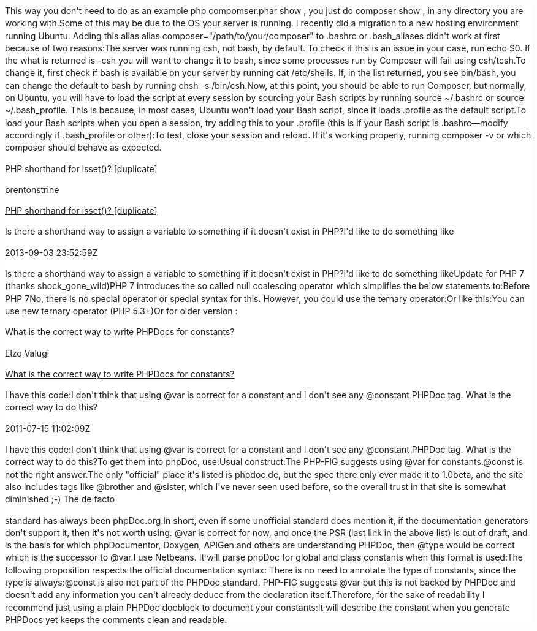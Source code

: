 This way you don't need to do as an example php compomser.phar show , you just do composer show , in any directory you are working with.Some of this may be due to the OS your server is running. I recently did a migration to a new hosting environment running Ubuntu. Adding this alias alias composer="/path/to/your/composer" to .bashrc or .bash_aliases didn't work at first because of two reasons:The server was running csh, not bash, by default. To check if this is an issue in your case, run echo $0. If the what is returned is -csh you will want to change it to bash, since some processes run by Composer will fail using csh/tcsh.To change it, first check if bash is available on your server by running cat /etc/shells. If, in the list returned, you see bin/bash, you can change the default to bash by running chsh -s /bin/csh.Now, at this point, you should be able to run Composer, but normally, on Ubuntu, you will have to load the script at every session by sourcing your Bash scripts by running source ~/.bashrc or source ~/.bash_profile. This is because, in most cases, Ubuntu won't load your Bash script, since it loads .profile as the default script.To load your Bash scripts when you open a session, try adding this to your .profile (this is if your Bash script is .bashrc—modify accordingly if .bash_profile or other):To test, close your session and reload. If it's working properly, running composer -v or which composer should behave as expected.

PHP shorthand for isset()? [duplicate]

brentonstrine

[PHP shorthand for isset()? [duplicate]](https://stackoverflow.com/questions/18603250/php-shorthand-for-isset)

Is there a shorthand way to assign a variable to something if it doesn't exist in PHP?I'd like to do something like

2013-09-03 23:52:59Z

Is there a shorthand way to assign a variable to something if it doesn't exist in PHP?I'd like to do something likeUpdate for PHP 7 (thanks shock_gone_wild)PHP 7 introduces the so called null coalescing operator which simplifies the below statements to:Before PHP 7No, there is no special operator or special syntax for this. However, you could use the ternary operator:Or like this:You can use new ternary operator (PHP 5.3+)Or for older version :

What is the correct way to write PHPDocs for constants?

Elzo Valugi

[What is the correct way to write PHPDocs for constants?](https://stackoverflow.com/questions/6706051/what-is-the-correct-way-to-write-phpdocs-for-constants)

I have this code:I don't think that using @var is correct for a constant and I don't see any @constant PHPDoc tag. What is the correct way to do this?

2011-07-15 11:02:09Z

I have this code:I don't think that using @var is correct for a constant and I don't see any @constant PHPDoc tag. What is the correct way to do this?To get them into phpDoc, use:Usual construct:The PHP-FIG suggests using @var for constants.@const is not the right answer.The only "official" place it's listed is phpdoc.de, but the spec there only ever made it to 1.0beta, and the site also includes tags like @brother and @sister, which I've never seen used before, so the overall trust in that site is somewhat diminished ;-) The de facto 

standard has always been phpDoc.org.In short, even if some unofficial standard does mention it, if the documentation generators don't support it, then it's not worth using. @var is correct for now, and once the PSR (last link in the above list) is out of draft, and is the basis for which phpDocumentor, Doxygen, APIGen and others are understanding PHPDoc, then @type would be correct which is the successor to @var.I use Netbeans. It will parse phpDoc for global and class constants when this format is used:The following proposition respects the official documentation syntax: There is no need to annotate the type of constants, since the type is always:@const is also not part of the PHPDoc standard. PHP-FIG suggests @var but this is not backed by PHPDoc and doesn't add any information you can't already deduce from the declaration itself.Therefore, for the sake of readability I recommend just using a plain PHPDoc docblock to document your constants:It will describe the constant when you generate PHPDocs yet keeps the comments clean and readable.
